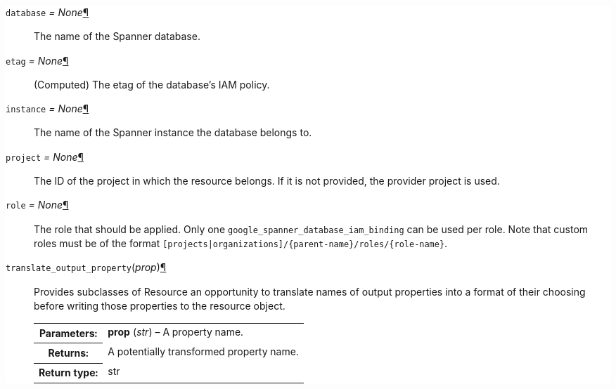 </ul>
</td>
</tr>
</tbody>
</table>
<dl class="attribute">
<dt id="pulumi_gcp.spanner.DatabaseIAMMember.database">
<code class="descname">database</code><em class="property"> = None</em><a class="headerlink" href="#pulumi_gcp.spanner.DatabaseIAMMember.database" title="Permalink to this definition">¶</a></dt>
<dd><p>The name of the Spanner database.</p>
</dd></dl>

<dl class="attribute">
<dt id="pulumi_gcp.spanner.DatabaseIAMMember.etag">
<code class="descname">etag</code><em class="property"> = None</em><a class="headerlink" href="#pulumi_gcp.spanner.DatabaseIAMMember.etag" title="Permalink to this definition">¶</a></dt>
<dd><p>(Computed) The etag of the database’s IAM policy.</p>
</dd></dl>

<dl class="attribute">
<dt id="pulumi_gcp.spanner.DatabaseIAMMember.instance">
<code class="descname">instance</code><em class="property"> = None</em><a class="headerlink" href="#pulumi_gcp.spanner.DatabaseIAMMember.instance" title="Permalink to this definition">¶</a></dt>
<dd><p>The name of the Spanner instance the database belongs to.</p>
</dd></dl>

<dl class="attribute">
<dt id="pulumi_gcp.spanner.DatabaseIAMMember.project">
<code class="descname">project</code><em class="property"> = None</em><a class="headerlink" href="#pulumi_gcp.spanner.DatabaseIAMMember.project" title="Permalink to this definition">¶</a></dt>
<dd><p>The ID of the project in which the resource belongs. If it
is not provided, the provider project is used.</p>
</dd></dl>

<dl class="attribute">
<dt id="pulumi_gcp.spanner.DatabaseIAMMember.role">
<code class="descname">role</code><em class="property"> = None</em><a class="headerlink" href="#pulumi_gcp.spanner.DatabaseIAMMember.role" title="Permalink to this definition">¶</a></dt>
<dd><p>The role that should be applied. Only one
<code class="docutils literal notranslate"><span class="pre">google_spanner_database_iam_binding</span></code> can be used per role. Note that custom roles must be of the format
<code class="docutils literal notranslate"><span class="pre">[projects|organizations]/{parent-name}/roles/{role-name}</span></code>.</p>
</dd></dl>

<dl class="method">
<dt id="pulumi_gcp.spanner.DatabaseIAMMember.translate_output_property">
<code class="descname">translate_output_property</code><span class="sig-paren">(</span><em>prop</em><span class="sig-paren">)</span><a class="headerlink" href="#pulumi_gcp.spanner.DatabaseIAMMember.translate_output_property" title="Permalink to this definition">¶</a></dt>
<dd><p>Provides subclasses of Resource an opportunity to translate names of output properties
into a format of their choosing before writing those properties to the resource object.</p>
<table class="docutils field-list" frame="void" rules="none">
<col class="field-name" />
<col class="field-body" />
<tbody valign="top">
<tr class="field-odd field"><th class="field-name">Parameters:</th><td class="field-body"><strong>prop</strong> (<em>str</em>) – A property name.</td>
</tr>
<tr class="field-even field"><th class="field-name">Returns:</th><td class="field-body">A potentially transformed property name.</td>
</tr>
<tr class="field-odd field"><th class="field-name">Return type:</th><td class="field-body">str</td>
</tr>
</tbody>
</table>